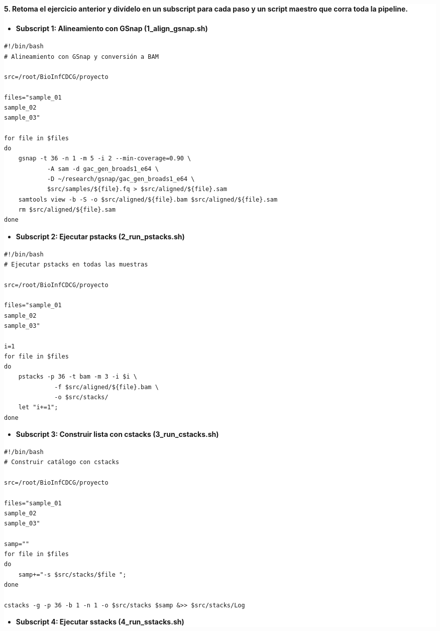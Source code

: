 #### 5. Retoma el ejercicio anterior y divídelo en un subscript para cada paso y un script maestro que corra toda la pipeline.

* **Subscript 1: Alineamiento con GSnap (1_align_gsnap.sh)**
```
#!/bin/bash
# Alineamiento con GSnap y conversión a BAM

src=/root/BioInfCDCG/proyecto

files="sample_01
sample_02
sample_03"

for file in $files
do
    gsnap -t 36 -n 1 -m 5 -i 2 --min-coverage=0.90 \
            -A sam -d gac_gen_broads1_e64 \
            -D ~/research/gsnap/gac_gen_broads1_e64 \
            $src/samples/${file}.fq > $src/aligned/${file}.sam
    samtools view -b -S -o $src/aligned/${file}.bam $src/aligned/${file}.sam 
    rm $src/aligned/${file}.sam 
done
```
   * **Subscript 2: Ejecutar pstacks (2_run_pstacks.sh)**
```
#!/bin/bash
# Ejecutar pstacks en todas las muestras

src=/root/BioInfCDCG/proyecto

files="sample_01
sample_02
sample_03"

i=1 
for file in $files 
do 
    pstacks -p 36 -t bam -m 3 -i $i \
              -f $src/aligned/${file}.bam \
              -o $src/stacks/ 
    let "i+=1"; 
done
```
   * **Subscript 3: Construir lista con cstacks (3_run_cstacks.sh)**
```
#!/bin/bash
# Construir catálogo con cstacks

src=/root/BioInfCDCG/proyecto

files="sample_01
sample_02
sample_03"

samp="" 
for file in $files 
do 
    samp+="-s $src/stacks/$file "; 
done 

cstacks -g -p 36 -b 1 -n 1 -o $src/stacks $samp &>> $src/stacks/Log
```
   * **Subscript 4: Ejecutar sstacks (4_run_sstacks.sh)**